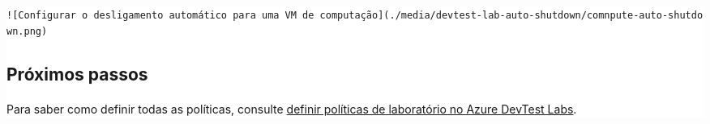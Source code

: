     ![Configurar o desligamento automático para uma VM de computação](./media/devtest-lab-auto-shutdown/comnpute-auto-shutdown.png)

## <a name="next-steps"></a>Próximos passos
Para saber como definir todas as políticas, consulte [definir políticas de laboratório no Azure DevTest Labs](devtest-lab-set-lab-policy.md).


